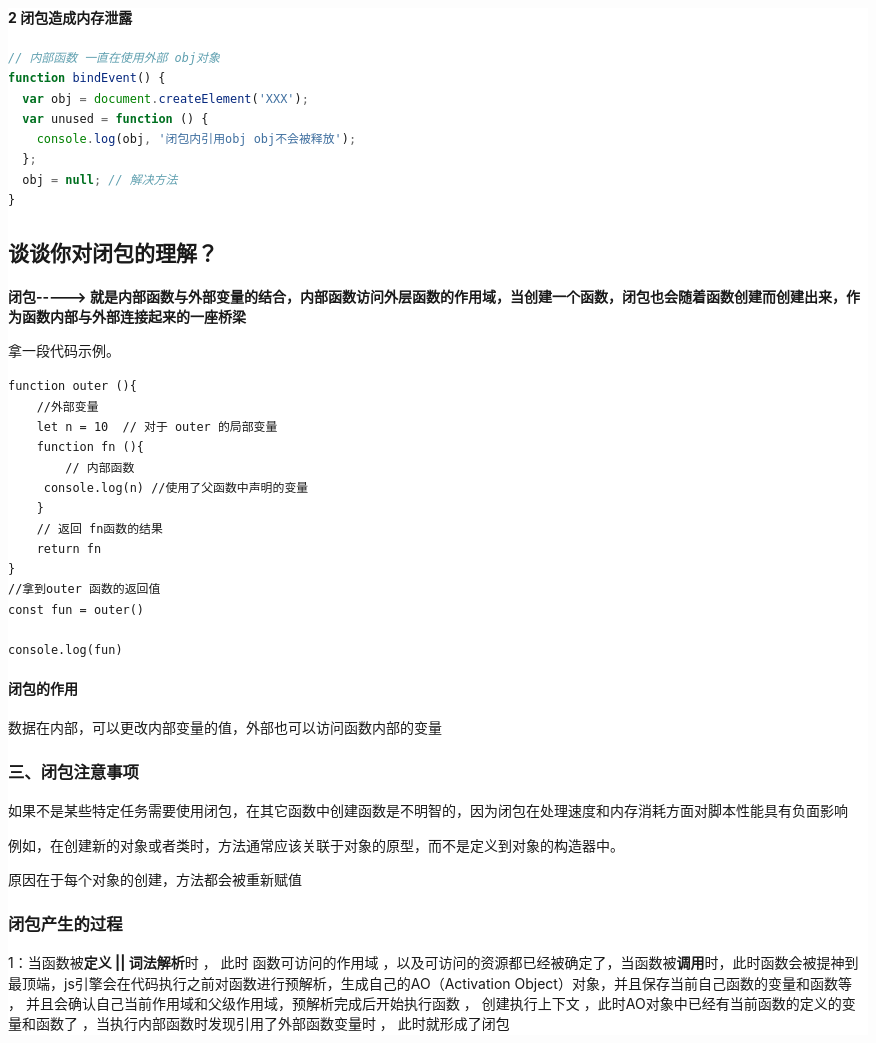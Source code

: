 #### 2 闭包造成内存泄露

```js
// 内部函数 一直在使用外部 obj对象 
function bindEvent() {
  var obj = document.createElement('XXX');
  var unused = function () {
    console.log(obj, '闭包内引用obj obj不会被释放');
  };
  obj = null; // 解决方法
}
```

## 谈谈你对闭包的理解？

**闭包-----> 就是内部函数与外部变量的结合，内部函数访问外层函数的作用域，当创建一个函数，闭包也会随着函数创建而创建出来，作为函数内部与外部连接起来的一座桥梁**

 拿一段代码示例。

~~~JS
function outer (){
    //外部变量
    let n = 10  // 对于 outer 的局部变量
    function fn (){
        // 内部函数
     console.log(n) //使用了父函数中声明的变量
    }
    // 返回 fn函数的结果
    return fn 
}
//拿到outer 函数的返回值 
const fun = outer()

console.log(fun)

~~~

#### 闭包的作用

数据在内部，可以更改内部变量的值，外部也可以访问函数内部的变量

### 三、闭包注意事项

如果不是某些特定任务需要使用闭包，在其它函数中创建函数是不明智的，因为闭包在处理速度和内存消耗方面对脚本性能具有负面影响

例如，在创建新的对象或者类时，方法通常应该关联于对象的原型，而不是定义到对象的构造器中。

原因在于每个对象的创建，方法都会被重新赋值

### 闭包产生的过程

 1：当函数被**定义 || 词法解析**时 ， 此时 函数可访问的作用域 ，以及可访问的资源都已经被确定了，当函数被**调用**时，此时函数会被提神到最顶端，js引擎会在代码执行之前对函数进行预解析，生成自己的AO（Activation Object）对象，并且保存当前自己函数的变量和函数等 ， 并且会确认自己当前作用域和父级作用域，预解析完成后开始执行函数 ， 创建执行上下文 ，此时AO对象中已经有当前函数的定义的变量和函数了 ，当执行内部函数时发现引用了外部函数变量时 ， 此时就形成了闭包
